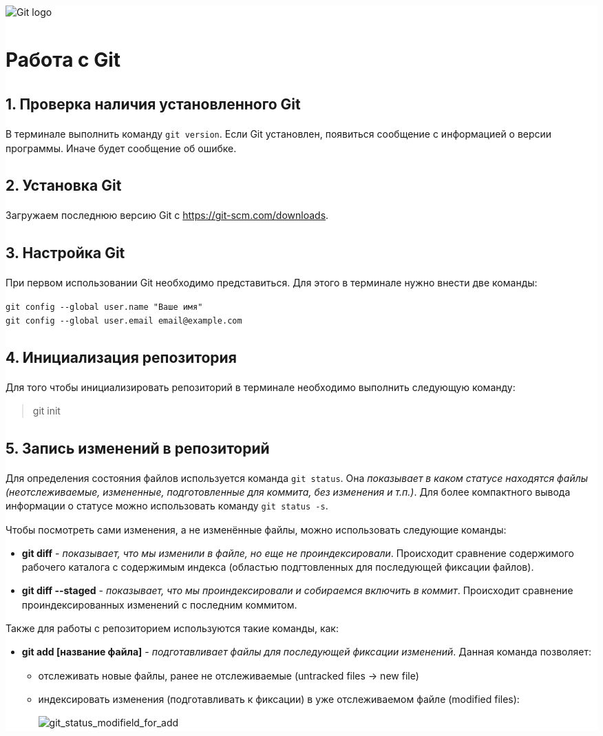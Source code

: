 ![Git logo](Git_logo.png)

# Работа с Git

## 1. Проверка наличия установленного Git

В терминале выполнить команду `git version`.
Если Git установлен, появиться сообщение с информацией о версии программы. Иначе будет сообщение об ошибке.

## 2. Установка Git

Загружаем последнюю версию Git с https://git-scm.com/downloads.

## 3. Настройка Git

При первом использовании Git необходимо представиться. Для этого в терминале нужно внести две команды:
```
git config --global user.name "Ваше имя"
git config --global user.email email@example.com
```

## 4. Инициализация репозитория
Для того чтобы инициализировать репозиторий в терминале необходимо выполнить следующую команду:
>git init

## 5. Запись изменений в репозиторий

Для определения состояния файлов используется команда `git status`. Она *показывает в каком статусе находятся файлы (неотслеживаемые, измененные, подготовленные для коммита, без изменения и т.п.)*. Для более компактного вывода информации о статусе можно использовать команду `git status -s`.

Чтобы посмотреть сами изменения, а не изменённые файлы, можно использовать следующие команды:

* __git diff__ - *показывает, что мы изменили в файле, но еще не проиндексировали*. Происходит сравнение содержимого рабочего каталога с содержимым индекса (областью подгтовленных для последующей фиксации файлов).

* __git diff --staged__ - *показывает, что мы проиндексировали и собираемся включить в коммит*. Происходит сравнение проиндексированных изменений с последним коммитом.

Также для работы с репозиторием используются такие команды, как:
* __git add [название файла]__ - *подготавливает файлы для последующей фиксации изменений*. Данная команда позволяет: 
    * отслеживать новые файлы, ранее не отслеживаемые (untracked files -> new file)
    * индексировать изменения (подготавливать к фиксации) в уже отслеживаемом файле (modified files):

        ![git_status_modifield_for_add](git_status_modifield_for_add.PNG)
